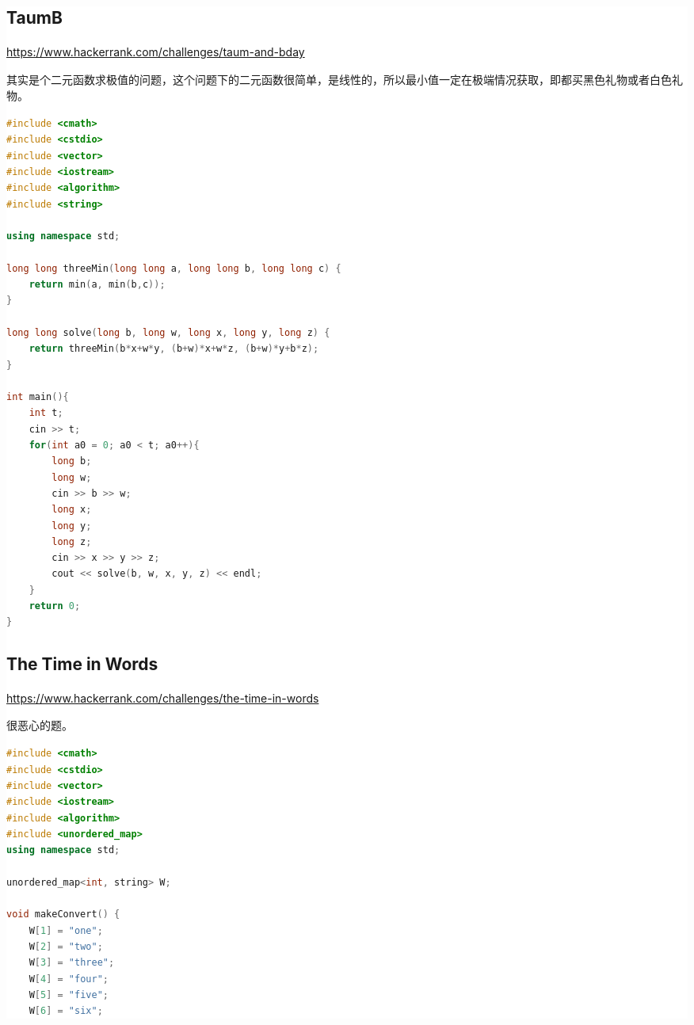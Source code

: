
## TaumB

https://www.hackerrank.com/challenges/taum-and-bday

其实是个二元函数求极值的问题，这个问题下的二元函数很简单，是线性的，所以最小值一定在极端情况获取，即都买黑色礼物或者白色礼物。

```cpp
#include <cmath>
#include <cstdio>
#include <vector>
#include <iostream>
#include <algorithm>
#include <string>

using namespace std;

long long threeMin(long long a, long long b, long long c) {
    return min(a, min(b,c));
}

long long solve(long b, long w, long x, long y, long z) {
    return threeMin(b*x+w*y, (b+w)*x+w*z, (b+w)*y+b*z);
}

int main(){
    int t;
    cin >> t;
    for(int a0 = 0; a0 < t; a0++){
        long b;
        long w;
        cin >> b >> w;
        long x;
        long y;
        long z;
        cin >> x >> y >> z;
        cout << solve(b, w, x, y, z) << endl;
    }
    return 0;
}
```

## The Time in Words

https://www.hackerrank.com/challenges/the-time-in-words

很恶心的题。

```cpp
#include <cmath>
#include <cstdio>
#include <vector>
#include <iostream>
#include <algorithm>
#include <unordered_map>
using namespace std;

unordered_map<int, string> W;

void makeConvert() {
    W[1] = "one";
    W[2] = "two";
    W[3] = "three";
    W[4] = "four";
    W[5] = "five";
    W[6] = "six";
```